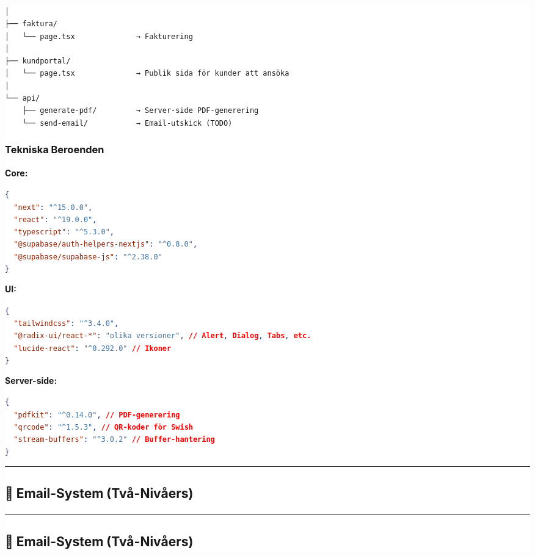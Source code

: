 ```
│
├── faktura/
│   └── page.tsx              → Fakturering
│
├── kundportal/
│   └── page.tsx              → Publik sida för kunder att ansöka
│
└── api/
    ├── generate-pdf/         → Server-side PDF-generering
    └── send-email/           → Email-utskick (TODO)
```

### Tekniska Beroenden

**Core:**

```json
{
  "next": "^15.0.0",
  "react": "^19.0.0",
  "typescript": "^5.3.0",
  "@supabase/auth-helpers-nextjs": "^0.8.0",
  "@supabase/supabase-js": "^2.38.0"
}
```

**UI:**

```json
{
  "tailwindcss": "^3.4.0",
  "@radix-ui/react-*": "olika versioner", // Alert, Dialog, Tabs, etc.
  "lucide-react": "^0.292.0" // Ikoner
}
```

**Server-side:**

```json
{
  "pdfkit": "^0.14.0", // PDF-generering
  "qrcode": "^1.5.3", // QR-koder för Swish
  "stream-buffers": "^3.0.2" // Buffer-hantering
}
```

---

## 📧 Email-System (Två-Nivåers)

---

## 📧 Email-System (Två-Nivåers)
